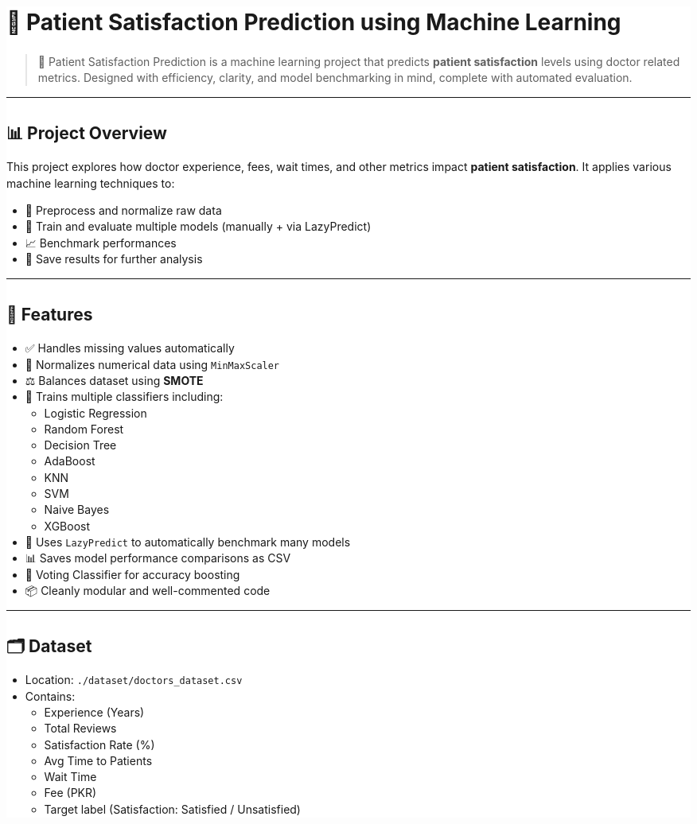 # 🏥 Patient Satisfaction Prediction using Machine Learning

> 🚀 Patient Satisfaction Prediction is a machine learning project that predicts **patient satisfaction** levels using doctor related metrics. Designed with efficiency, clarity, and model benchmarking in mind, complete with automated evaluation.

---

## 📊 Project Overview

This project explores how doctor experience, fees, wait times, and other metrics impact **patient satisfaction**. It applies various machine learning techniques to:
- 📌 Preprocess and normalize raw data
- 🤖 Train and evaluate multiple models (manually + via LazyPredict)
- 📈 Benchmark performances
- 📁 Save results for further analysis

---

## 🧠 Features

- ✅ Handles missing values automatically
- 📐 Normalizes numerical data using `MinMaxScaler`
- ⚖️ Balances dataset using **SMOTE**
- 🧪 Trains multiple classifiers including:
  - Logistic Regression
  - Random Forest
  - Decision Tree
  - AdaBoost
  - KNN
  - SVM
  - Naive Bayes
  - XGBoost
- 🤖 Uses `LazyPredict` to automatically benchmark many models
- 📊 Saves model performance comparisons as CSV
- 🎯 Voting Classifier for accuracy boosting
- 📦 Cleanly modular and well-commented code

---

## 🗂️ Dataset

- Location: `./dataset/doctors_dataset.csv`
- Contains:
  - Experience (Years)
  - Total Reviews
  - Satisfaction Rate (%)
  - Avg Time to Patients
  - Wait Time
  - Fee (PKR)
  - Target label (Satisfaction: Satisfied / Unsatisfied)
